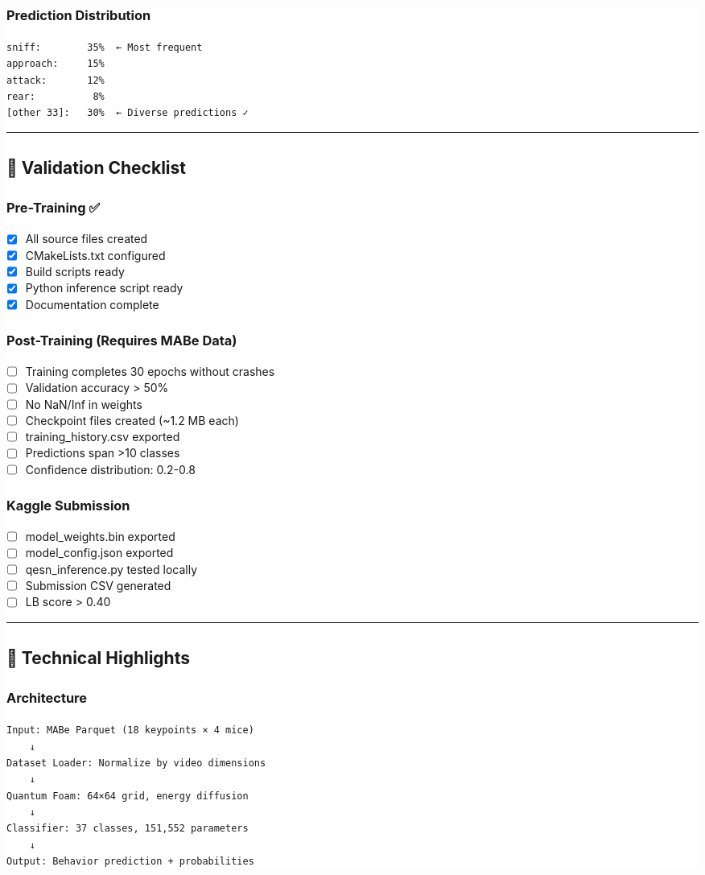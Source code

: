 ### Prediction Distribution
```
sniff:        35%  ← Most frequent
approach:     15%
attack:       12%
rear:          8%
[other 33]:   30%  ← Diverse predictions ✓
```

---

## 🎯 Validation Checklist

### Pre-Training ✅
- [x] All source files created
- [x] CMakeLists.txt configured
- [x] Build scripts ready
- [x] Python inference script ready
- [x] Documentation complete

### Post-Training (Requires MABe Data)
- [ ] Training completes 30 epochs without crashes
- [ ] Validation accuracy > 50%
- [ ] No NaN/Inf in weights
- [ ] Checkpoint files created (~1.2 MB each)
- [ ] training_history.csv exported
- [ ] Predictions span >10 classes
- [ ] Confidence distribution: 0.2-0.8

### Kaggle Submission
- [ ] model_weights.bin exported
- [ ] model_config.json exported
- [ ] qesn_inference.py tested locally
- [ ] Submission CSV generated
- [ ] LB score > 0.40

---

## 🔧 Technical Highlights

### Architecture
```
Input: MABe Parquet (18 keypoints × 4 mice)
    ↓
Dataset Loader: Normalize by video dimensions
    ↓
Quantum Foam: 64×64 grid, energy diffusion
    ↓
Classifier: 37 classes, 151,552 parameters
    ↓
Output: Behavior prediction + probabilities
```
